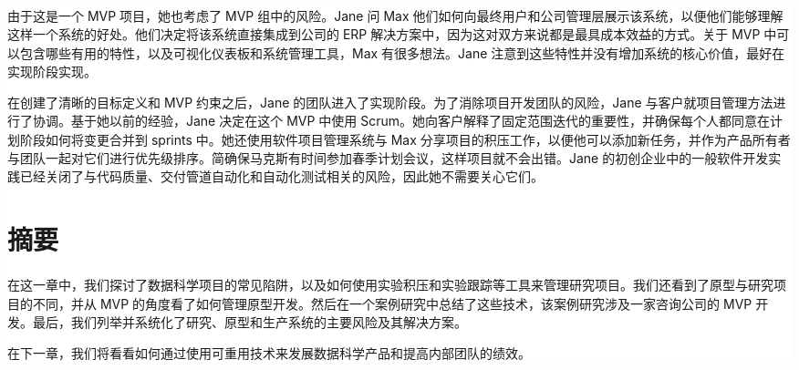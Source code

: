 由于这是一个 MVP 项目，她也考虑了 MVP 组中的风险。Jane 问 Max 他们如何向最终用户和公司管理层展示该系统，以便他们能够理解这样一个系统的好处。他们决定将该系统直接集成到公司的 ERP 解决方案中，因为这对双方来说都是最具成本效益的方式。关于 MVP 中可以包含哪些有用的特性，以及可视化仪表板和系统管理工具，Max 有很多想法。Jane 注意到这些特性并没有增加系统的核心价值，最好在实现阶段实现。

在创建了清晰的目标定义和 MVP 约束之后，Jane 的团队进入了实现阶段。为了消除项目开发团队的风险，Jane 与客户就项目管理方法进行了协调。基于她以前的经验，Jane 决定在这个 MVP 中使用 Scrum。她向客户解释了固定范围迭代的重要性，并确保每个人都同意在计划阶段如何将变更合并到 sprints 中。她还使用软件项目管理系统与 Max 分享项目的积压工作，以便他可以添加新任务，并作为产品所有者与团队一起对它们进行优先级排序。简确保马克斯有时间参加春季计划会议，这样项目就不会出错。Jane 的初创企业中的一般软件开发实践已经关闭了与代码质量、交付管道自动化和自动化测试相关的风险，因此她不需要关心它们。

<link href="Styles/Style00.css" rel="stylesheet" type="text/css"> <link href="Styles/Style01.css" rel="stylesheet" type="text/css"> 

# 摘要

在这一章中，我们探讨了数据科学项目的常见陷阱，以及如何使用实验积压和实验跟踪等工具来管理研究项目。我们还看到了原型与研究项目的不同，并从 MVP 的角度看了如何管理原型开发。然后在一个案例研究中总结了这些技术，该案例研究涉及一家咨询公司的 MVP 开发。最后，我们列举并系统化了研究、原型和生产系统的主要风险及其解决方案。

在下一章，我们将看看如何通过使用可重用技术来发展数据科学产品和提高内部团队的绩效。